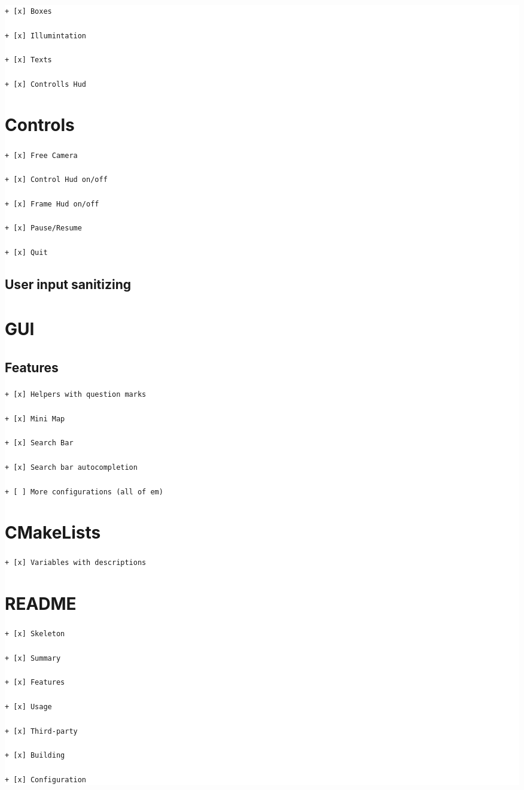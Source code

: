     + [x] Boxes

    + [x] Illumintation

    + [x] Texts

    + [x] Controlls Hud

# Controls

    + [x] Free Camera

    + [x] Control Hud on/off

    + [x] Frame Hud on/off

    + [x] Pause/Resume

    + [x] Quit

## User input sanitizing

# GUI

## Features

    + [x] Helpers with question marks

    + [x] Mini Map

    + [x] Search Bar

    + [x] Search bar autocompletion

    + [ ] More configurations (all of em)

# CMakeLists

    + [x] Variables with descriptions

# README

    + [x] Skeleton

    + [x] Summary

    + [x] Features

    + [x] Usage

    + [x] Third-party

    + [x] Building

    + [x] Configuration
